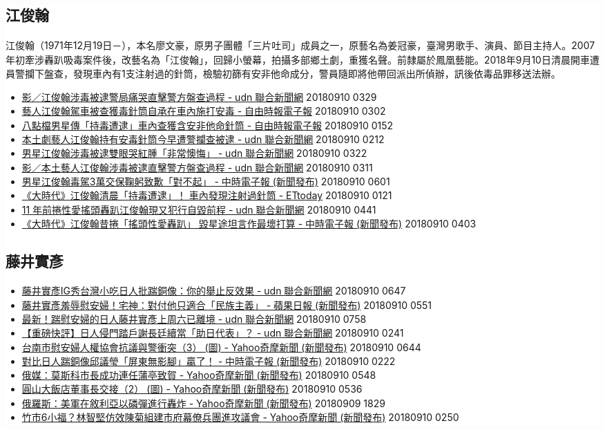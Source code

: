 ## 江俊翰

江俊翰（1971年12月19日－），本名廖文豪，原男子團體「三片吐司」成員之一，原藝名為姜冠豪，臺灣男歌手、演員、節目主持人。2007年初牽涉轟趴吸毒案件後，改藝名為「江俊翰」，回歸小螢幕，拍攝多部鄉土劇，重獲名聲。前隸屬於鳳凰藝能。2018年9月10日清晨開車遭員警攔下盤查，發現車內有1支注射過的針筒，檢驗初篩有安非他命成分，警員隨即將他帶回派出所偵辦，訊後依毒品罪移送法辦。
- [影／江俊翰涉毒被逮警局痛哭直擊警方盤查過程 - udn 聯合新聞網](https://udn.com/news/story/7315/3358761 "影／江俊翰涉毒被逮警局痛哭直擊警方盤查過程 - udn 聯合新聞網") 20180910 0329
- [藝人江俊翰駕車被查獲毒針筒自承在車內施打安毒 - 自由時報電子報](http://news.ltn.com.tw/news/society/breakingnews/2546422 "藝人江俊翰駕車被查獲毒針筒自承在車內施打安毒 - 自由時報電子報") 20180910 0302
- [八點檔男星傳「持毒遭逮」車內查獲含安非他命針筒 - 自由時報電子報](http://news.ltn.com.tw/news/society/breakingnews/2546396 "八點檔男星傳「持毒遭逮」車內查獲含安非他命針筒 - 自由時報電子報") 20180910 0152
- [本土劇藝人江俊翰持有安毒針筒今早遭警攔查被逮 - udn 聯合新聞網](https://udn.com/news/story/7320/3358661 "本土劇藝人江俊翰持有安毒針筒今早遭警攔查被逮 - udn 聯合新聞網") 20180910 0212
- [男星江俊翰涉毒被逮雙眼哭紅腫「非常懊悔」 - udn 聯合新聞網](https://stars.udn.com/star/story/10091/3358777?from=udn-ch1_breaknews-1-cate8-news "男星江俊翰涉毒被逮雙眼哭紅腫「非常懊悔」 - udn 聯合新聞網") 20180910 0322
- [影／本土藝人江俊翰涉毒被逮直擊警方盤查過程 - udn 聯合新聞網](https://udn.com/news/story/7315/3358761?from=udn-catebreaknews_ch2 "影／本土藝人江俊翰涉毒被逮直擊警方盤查過程 - udn 聯合新聞網") 20180910 0311
- [男星江俊翰毒駕3萬交保鞠躬致歉「對不起」 - 中時電子報 (新聞發布)](https://www.chinatimes.com/realtimenews/20180910002067-260402 "男星江俊翰毒駕3萬交保鞠躬致歉「對不起」 - 中時電子報 (新聞發布)") 20180910 0601
- [《大時代》江俊翰清晨「持毒遭逮」！ 車內發現注射過針筒 - ETtoday](https://star.ettoday.net/news/1255203 "《大時代》江俊翰清晨「持毒遭逮」！ 車內發現注射過針筒 - ETtoday") 20180910 0121
- [11 年前捲性愛搖頭轟趴江俊翰現又犯行自毀前程 - udn 聯合新聞網](https://stars.udn.com/star/story/10088/3358921 "11 年前捲性愛搖頭轟趴江俊翰現又犯行自毀前程 - udn 聯合新聞網") 20180910 0441
- [《大時代》江俊翰昔捲「搖頭性愛轟趴」 毀星途坦言作最壞打算 - 中時電子報 (新聞發布)](http://www.chinatimes.com/realtimenews/20180910001810-260404 "《大時代》江俊翰昔捲「搖頭性愛轟趴」 毀星途坦言作最壞打算 - 中時電子報 (新聞發布)") 20180910 0403

## 藤井實彥


- [藤井實彥IG秀台灣小吃日人批踹銅像：你的舉止反效果 - udn 聯合新聞網](https://udn.com/news/story/6656/3359268 "藤井實彥IG秀台灣小吃日人批踹銅像：你的舉止反效果 - udn 聯合新聞網") 20180910 0647
- [藤井實彥羞辱慰安婦！宅神：對付他只適合「民族主義」 - 蘋果日報 (新聞發布)](https://tw.news.appledaily.com/local/realtime/20180910/1427242 "藤井實彥羞辱慰安婦！宅神：對付他只適合「民族主義」 - 蘋果日報 (新聞發布)") 20180910 0551
- [最新！踹慰安婦的日人藤井實彥上周六已離境 - udn 聯合新聞網](https://udn.com/news/story/6656/3359417 "最新！踹慰安婦的日人藤井實彥上周六已離境 - udn 聯合新聞網") 20180910 0758
- [【重磅快評】日人侵門踏戶謝長廷續當「助日代表」？ - udn 聯合新聞網](https://udn.com/news/story/6656/3358704 "【重磅快評】日人侵門踏戶謝長廷續當「助日代表」？ - udn 聯合新聞網") 20180910 0241
- [台南市慰安婦人權協會抗議與警衝突（3） (圖) - Yahoo奇摩新聞 (新聞發布)](https://tw.news.yahoo.com/%E5%8F%B0%E5%8D%97%E5%B8%82%E6%85%B0%E5%AE%89%E5%A9%A6%E4%BA%BA%E6%AC%8A%E5%8D%94%E6%9C%83%E6%8A%97%E8%AD%B0-%E8%88%87%E8%AD%A6%E8%A1%9D%E7%AA%81-3-%E5%9C%96-061526710.html "台南市慰安婦人權協會抗議與警衝突（3） (圖) - Yahoo奇摩新聞 (新聞發布)") 20180910 0644
- [對比日人踹銅像邱議瑩「屏東無影腳」贏了！ - 中時電子報 (新聞發布)](https://www.chinatimes.com/realtimenews/20180910001346-260407 "對比日人踹銅像邱議瑩「屏東無影腳」贏了！ - 中時電子報 (新聞發布)") 20180910 0222
- [俄媒：莫斯科市長成功連任蒲亭致賀 - Yahoo奇摩新聞 (新聞發布)](https://tw.news.yahoo.com/%E4%BF%84%E5%AA%92-%E8%8E%AB%E6%96%AF%E7%A7%91%E5%B8%82%E9%95%B7%E6%88%90%E5%8A%9F%E9%80%A3%E4%BB%BB-%E8%92%B2%E4%BA%AD%E8%87%B4%E8%B3%80-052200437.html "俄媒：莫斯科市長成功連任蒲亭致賀 - Yahoo奇摩新聞 (新聞發布)") 20180910 0548
- [圓山大飯店董事長交接（2） (圖) - Yahoo奇摩新聞 (新聞發布)](https://tw.news.yahoo.com/%E5%9C%93%E5%B1%B1%E5%A4%A7%E9%A3%AF%E5%BA%97%E8%91%A3%E4%BA%8B%E9%95%B7%E4%BA%A4%E6%8E%A5-2-%E5%9C%96-050125653.html "圓山大飯店董事長交接（2） (圖) - Yahoo奇摩新聞 (新聞發布)") 20180910 0536
- [俄羅斯：美軍在敘利亞以磷彈進行轟炸 - Yahoo奇摩新聞 (新聞發布)](https://tw.news.yahoo.com/%E4%BF%84%E7%BE%85%E6%96%AF-%E7%BE%8E%E8%BB%8D%E5%9C%A8%E6%95%98%E5%88%A9%E4%BA%9E%E4%BB%A5%E7%A3%B7%E5%BD%88%E9%80%B2%E8%A1%8C%E8%BD%9F%E7%82%B8-180000492.html "俄羅斯：美軍在敘利亞以磷彈進行轟炸 - Yahoo奇摩新聞 (新聞發布)") 20180909 1829
- [竹市6小福？林智堅仿效陳菊組建市府幕僚兵團進攻議會 - Yahoo奇摩新聞 (新聞發布)](https://tw.news.yahoo.com/%E7%AB%B9%E5%B8%826%E5%B0%8F%E7%A6%8F-%E6%9E%97%E6%99%BA%E5%A0%85%E4%BB%BF%E6%95%88%E9%99%B3%E8%8F%8A-%E7%B5%84%E5%BB%BA%E5%B8%82%E5%BA%9C%E5%B9%95%E5%83%9A%E5%85%B5%E5%9C%98%E9%80%B2%E6%94%BB%E8%AD%B0%E6%9C%83-023917078.html "竹市6小福？林智堅仿效陳菊組建市府幕僚兵團進攻議會 - Yahoo奇摩新聞 (新聞發布)") 20180910 0250
